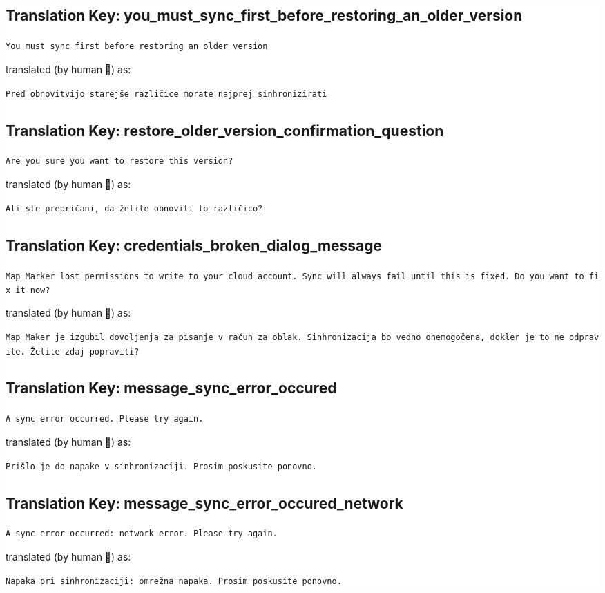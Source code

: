 
## Translation Key: you_must_sync_first_before_restoring_an_older_version
```
You must sync first before restoring an older version
```
translated (by human 👀) as:
```
Pred obnovitvijo starejše različice morate najprej sinhronizirati
```


## Translation Key: restore_older_version_confirmation_question
```
Are you sure you want to restore this version?
```
translated (by human 👀) as:
```
Ali ste prepričani, da želite obnoviti to različico?
```


## Translation Key: credentials_broken_dialog_message
```
Map Marker lost permissions to write to your cloud account. Sync will always fail until this is fixed. Do you want to fix it now?
```
translated (by human 👀) as:
```
Map Maker je izgubil dovoljenja za pisanje v račun za oblak. Sinhronizacija bo vedno onemogočena, dokler je to ne odpravite. Želite zdaj popraviti?
```


## Translation Key: message_sync_error_occured
```
A sync error occurred. Please try again.
```
translated (by human 👀) as:
```
Prišlo je do napake v sinhronizaciji. Prosim poskusite ponovno.
```


## Translation Key: message_sync_error_occured_network
```
A sync error occurred: network error. Please try again.
```
translated (by human 👀) as:
```
Napaka pri sinhronizaciji: omrežna napaka. Prosim poskusite ponovno.
```
